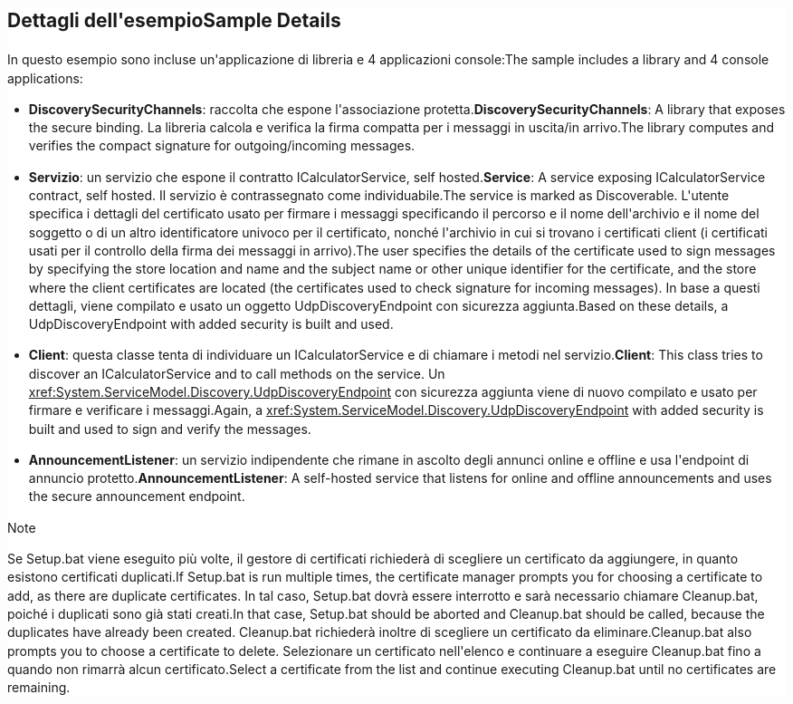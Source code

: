 ## <a name="sample-details"></a><span data-ttu-id="910f4-135">Dettagli dell'esempio</span><span class="sxs-lookup"><span data-stu-id="910f4-135">Sample Details</span></span>  
 <span data-ttu-id="910f4-136">In questo esempio sono incluse un'applicazione di libreria e 4 applicazioni console:</span><span class="sxs-lookup"><span data-stu-id="910f4-136">The sample includes a library and 4 console applications:</span></span>
  
- <span data-ttu-id="910f4-137">**DiscoverySecurityChannels**: raccolta che espone l'associazione protetta.</span><span class="sxs-lookup"><span data-stu-id="910f4-137">**DiscoverySecurityChannels**: A library that exposes the secure binding.</span></span> <span data-ttu-id="910f4-138">La libreria calcola e verifica la firma compatta per i messaggi in uscita/in arrivo.</span><span class="sxs-lookup"><span data-stu-id="910f4-138">The library computes and verifies the compact signature for outgoing/incoming messages.</span></span>  
  
- <span data-ttu-id="910f4-139">**Servizio**: un servizio che espone il contratto ICalculatorService, self hosted.</span><span class="sxs-lookup"><span data-stu-id="910f4-139">**Service**: A service exposing ICalculatorService contract, self hosted.</span></span> <span data-ttu-id="910f4-140">Il servizio è contrassegnato come individuabile.</span><span class="sxs-lookup"><span data-stu-id="910f4-140">The service is marked as Discoverable.</span></span> <span data-ttu-id="910f4-141">L'utente specifica i dettagli del certificato usato per firmare i messaggi specificando il percorso e il nome dell'archivio e il nome del soggetto o di un altro identificatore univoco per il certificato, nonché l'archivio in cui si trovano i certificati client (i certificati usati per il controllo della firma dei messaggi in arrivo).</span><span class="sxs-lookup"><span data-stu-id="910f4-141">The user specifies the details of the certificate used to sign messages by specifying the store location and name and the subject name or other unique identifier for the certificate, and the store where the client certificates are located (the certificates used to check signature for incoming messages).</span></span> <span data-ttu-id="910f4-142">In base a questi dettagli, viene compilato e usato un oggetto UdpDiscoveryEndpoint con sicurezza aggiunta.</span><span class="sxs-lookup"><span data-stu-id="910f4-142">Based on these details, a UdpDiscoveryEndpoint with added security is built and used.</span></span>  
  
- <span data-ttu-id="910f4-143">**Client**: questa classe tenta di individuare un ICalculatorService e di chiamare i metodi nel servizio.</span><span class="sxs-lookup"><span data-stu-id="910f4-143">**Client**: This class tries to discover an ICalculatorService and to call methods on the service.</span></span> <span data-ttu-id="910f4-144">Un <xref:System.ServiceModel.Discovery.UdpDiscoveryEndpoint> con sicurezza aggiunta viene di nuovo compilato e usato per firmare e verificare i messaggi.</span><span class="sxs-lookup"><span data-stu-id="910f4-144">Again, a <xref:System.ServiceModel.Discovery.UdpDiscoveryEndpoint> with added security is built and used to sign and verify the messages.</span></span>  
  
- <span data-ttu-id="910f4-145">**AnnouncementListener**: un servizio indipendente che rimane in ascolto degli annunci online e offline e usa l'endpoint di annuncio protetto.</span><span class="sxs-lookup"><span data-stu-id="910f4-145">**AnnouncementListener**: A self-hosted service that listens for online and offline announcements and uses the secure announcement endpoint.</span></span>  
  
> [!NOTE]
> <span data-ttu-id="910f4-146">Se Setup.bat viene eseguito più volte, il gestore di certificati richiederà di scegliere un certificato da aggiungere, in quanto esistono certificati duplicati.</span><span class="sxs-lookup"><span data-stu-id="910f4-146">If Setup.bat is run multiple times, the certificate manager prompts you for choosing a certificate to add, as there are duplicate certificates.</span></span> <span data-ttu-id="910f4-147">In tal caso, Setup.bat dovrà essere interrotto e sarà necessario chiamare Cleanup.bat, poiché i duplicati sono già stati creati.</span><span class="sxs-lookup"><span data-stu-id="910f4-147">In that case, Setup.bat should be aborted and Cleanup.bat should be called, because the duplicates have already been created.</span></span> <span data-ttu-id="910f4-148">Cleanup.bat richiederà inoltre di scegliere un certificato da eliminare.</span><span class="sxs-lookup"><span data-stu-id="910f4-148">Cleanup.bat also prompts you to choose a certificate to delete.</span></span> <span data-ttu-id="910f4-149">Selezionare un certificato nell'elenco e continuare a eseguire Cleanup.bat fino a quando non rimarrà alcun certificato.</span><span class="sxs-lookup"><span data-stu-id="910f4-149">Select a certificate from the list and continue executing Cleanup.bat until no certificates are remaining.</span></span>  
  